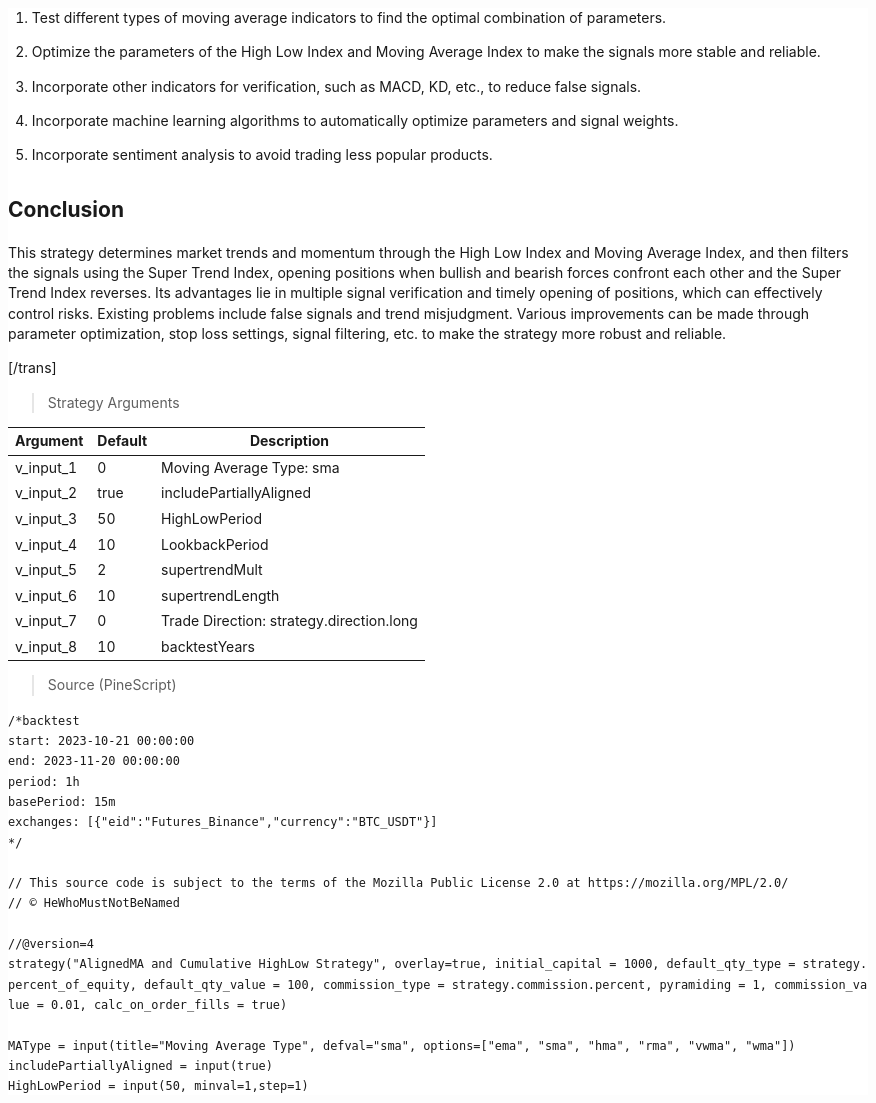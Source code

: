 1. Test different types of moving average indicators to find the optimal combination of parameters.  

2. Optimize the parameters of the High Low Index and Moving Average Index to make the signals more stable and reliable.

3. Incorporate other indicators for verification, such as MACD, KD, etc., to reduce false signals. 

4. Incorporate machine learning algorithms to automatically optimize parameters and signal weights.

5. Incorporate sentiment analysis to avoid trading less popular products.

## Conclusion

This strategy determines market trends and momentum through the High Low Index and Moving Average Index, and then filters the signals using the Super Trend Index, opening positions when bullish and bearish forces confront each other and the Super Trend Index reverses. Its advantages lie in multiple signal verification and timely opening of positions, which can effectively control risks. Existing problems include false signals and trend misjudgment. Various improvements can be made through parameter optimization, stop loss settings, signal filtering, etc. to make the strategy more robust and reliable.

[/trans]

> Strategy Arguments



|Argument|Default|Description|
|----|----|----|
|v_input_1|0|Moving Average Type: sma|ema|hma|rma|vwma|wma|
|v_input_2|true|includePartiallyAligned|
|v_input_3|50|HighLowPeriod|
|v_input_4|10|LookbackPeriod|
|v_input_5|2|supertrendMult|
|v_input_6|10|supertrendLength|
|v_input_7|0|Trade Direction: strategy.direction.long|strategy.direction.all|strategy.direction.short|
|v_input_8|10|backtestYears|


> Source (PineScript)

``` pinescript
/*backtest
start: 2023-10-21 00:00:00
end: 2023-11-20 00:00:00
period: 1h
basePeriod: 15m
exchanges: [{"eid":"Futures_Binance","currency":"BTC_USDT"}]
*/

// This source code is subject to the terms of the Mozilla Public License 2.0 at https://mozilla.org/MPL/2.0/
// © HeWhoMustNotBeNamed

//@version=4
strategy("AlignedMA and Cumulative HighLow Strategy", overlay=true, initial_capital = 1000, default_qty_type = strategy.percent_of_equity, default_qty_value = 100, commission_type = strategy.commission.percent, pyramiding = 1, commission_value = 0.01, calc_on_order_fills = true)

MAType = input(title="Moving Average Type", defval="sma", options=["ema", "sma", "hma", "rma", "vwma", "wma"])
includePartiallyAligned = input(true)
HighLowPeriod = input(50, minval=1,step=1)
```